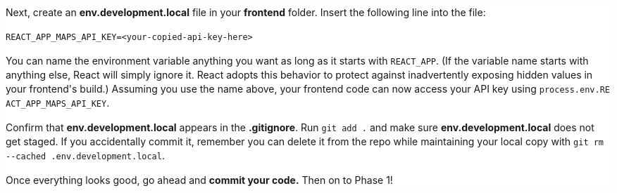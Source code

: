 Next, create an __env.development.local__ file in your __frontend__ folder.
Insert the following line into the file:

```plaintext
REACT_APP_MAPS_API_KEY=<your-copied-api-key-here>
```

You can name the environment variable anything you want as long as it starts
with `REACT_APP`. (If the variable name starts with anything else, React will
simply ignore it. React adopts this behavior to protect against inadvertently
exposing hidden values in your frontend's build.) Assuming you use the name
above, your frontend code can now access your API key using
`process.env.REACT_APP_MAPS_API_KEY`.

Confirm that __env.development.local__ appears in the __.gitignore__. Run `git
add .` and make sure __env.development.local__ does not get staged. If you
accidentally commit it, remember you can delete it from the repo while
maintaining your local copy with `git rm --cached .env.development.local`.

Once everything looks good, go ahead and **commit your code.** Then on to Phase
1!

[maps-api]: https://developers.google.com/maps/documentation/javascript/overview
[active-storage]: https://guides.rubyonrails.org/active_storage_overview.html
[maps-api-5]: https://assets.aaonline.io/fullstack/react/projects/bench_bnb/maps_api_5.png
[Google console]: https://console.cloud.google.com/

[Live Demo]: https://aa-bench-bnb.herokuapp.com/